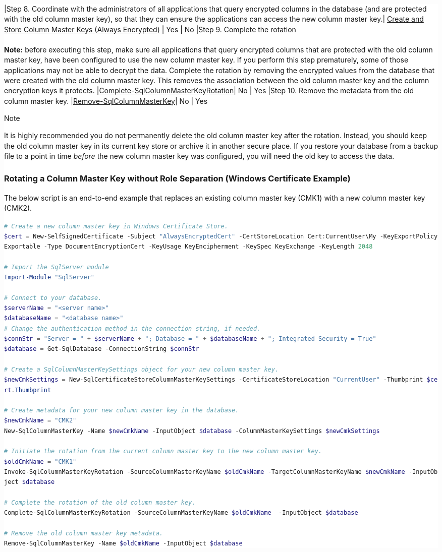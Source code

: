 |Step 8. Coordinate with the administrators of all applications that query encrypted columns in the database (and are protected with the old column master key), so that they can ensure the applications can access the new column master key.| [Create and Store Column Master Keys (Always Encrypted)](../../../relational-databases/security/encryption/create-and-store-column-master-keys-always-encrypted.md) | Yes | No
|Step 9. Complete the rotation<br><br>**Note:** before executing this step, make sure all applications that query encrypted columns that are protected with the old column master key, have been configured to use the new column master key. If you perform this step prematurely, some of those applications may not be able to decrypt the data. Complete the rotation by removing the encrypted values from the database that were created with the old column master key. This removes the association between the old column master key and the column encryption keys it protects. |[Complete-SqlColumnMasterKeyRotation](/powershell/sqlserver/sqlserver/vlatest/complete-sqlcolumnmasterkeyrotation)| No | Yes
|Step 10. Remove the metadata from the old column master key. |[Remove-SqlColumnMasterKey](/powershell/sqlserver/sqlserver/vlatest/remove-sqlcolumnmasterkey)| No | Yes

> [!NOTE]
> It is highly recommended you do not permanently delete the old column master key after the rotation. Instead, you should keep the old column master key in its current key store or archive it in another secure place. If you restore your database from a backup file to a point in time *before* the new column master key was configured, you will need the old key to access the data.

### Rotating a Column Master Key without Role Separation (Windows Certificate Example)

The below script is an end-to-end example that replaces an existing column master key (CMK1) with a new column master key (CMK2).

```powershell
# Create a new column master key in Windows Certificate Store.
$cert = New-SelfSignedCertificate -Subject "AlwaysEncryptedCert" -CertStoreLocation Cert:CurrentUser\My -KeyExportPolicy Exportable -Type DocumentEncryptionCert -KeyUsage KeyEncipherment -KeySpec KeyExchange -KeyLength 2048

# Import the SqlServer module
Import-Module "SqlServer"

# Connect to your database.
$serverName = "<server name>"
$databaseName = "<database name>"
# Change the authentication method in the connection string, if needed.
$connStr = "Server = " + $serverName + "; Database = " + $databaseName + "; Integrated Security = True"
$database = Get-SqlDatabase -ConnectionString $connStr

# Create a SqlColumnMasterKeySettings object for your new column master key. 
$newCmkSettings = New-SqlCertificateStoreColumnMasterKeySettings -CertificateStoreLocation "CurrentUser" -Thumbprint $cert.Thumbprint

# Create metadata for your new column master key in the database.
$newCmkName = "CMK2"
New-SqlColumnMasterKey -Name $newCmkName -InputObject $database -ColumnMasterKeySettings $newCmkSettings

# Initiate the rotation from the current column master key to the new column master key.
$oldCmkName = "CMK1"
Invoke-SqlColumnMasterKeyRotation -SourceColumnMasterKeyName $oldCmkName -TargetColumnMasterKeyName $newCmkName -InputObject $database

# Complete the rotation of the old column master key.
Complete-SqlColumnMasterKeyRotation -SourceColumnMasterKeyName $oldCmkName  -InputObject $database

# Remove the old column master key metadata.
Remove-SqlColumnMasterKey -Name $oldCmkName -InputObject $database
```
